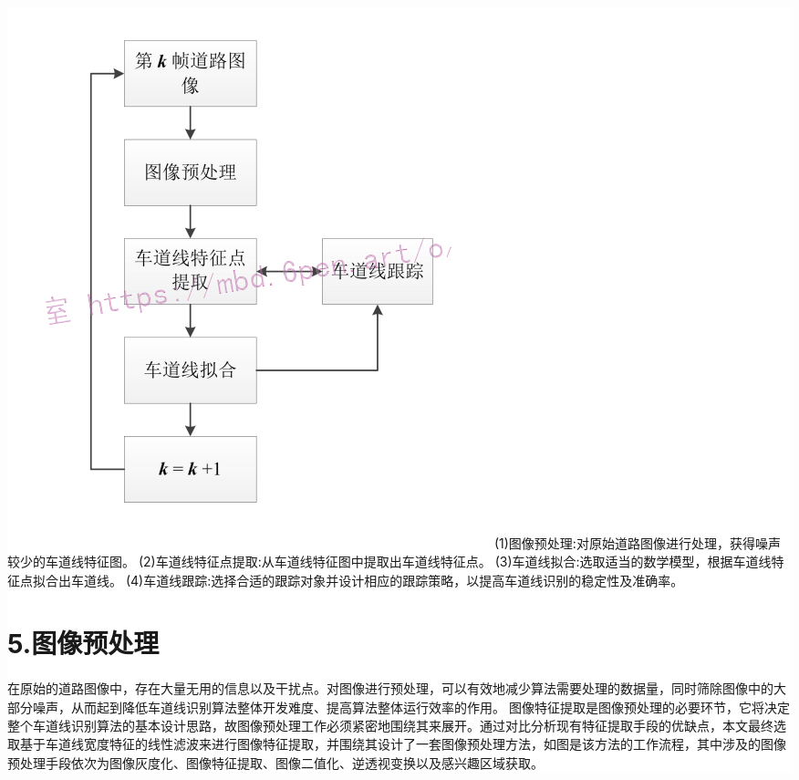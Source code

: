 ![image.png](2a99549ed4b6a28499f4b3c469a1b48f.png)
(1)图像预处理:对原始道路图像进行处理，获得噪声较少的车道线特征图。
(2)车道线特征点提取:从车道线特征图中提取出车道线特征点。
(3)车道线拟合:选取适当的数学模型，根据车道线特征点拟合出车道线。
(4)车道线跟踪:选择合适的跟踪对象并设计相应的跟踪策略，以提高车道线识别的稳定性及准确率。

# 5.图像预处理
在原始的道路图像中，存在大量无用的信息以及干扰点。对图像进行预处理，可以有效地减少算法需要处理的数据量，同时筛除图像中的大部分噪声，从而起到降低车道线识别算法整体开发难度、提高算法整体运行效率的作用。
图像特征提取是图像预处理的必要环节，它将决定整个车道线识别算法的基本设计思路，故图像预处理工作必须紧密地围绕其来展开。通过对比分析现有特征提取手段的优缺点，本文最终选取基于车道线宽度特征的线性滤波来进行图像特征提取，并围绕其设计了一套图像预处理方法，如图是该方法的工作流程，其中涉及的图像预处理手段依次为图像灰度化、图像特征提取、图像二值化、逆透视变换以及感兴趣区域获取。